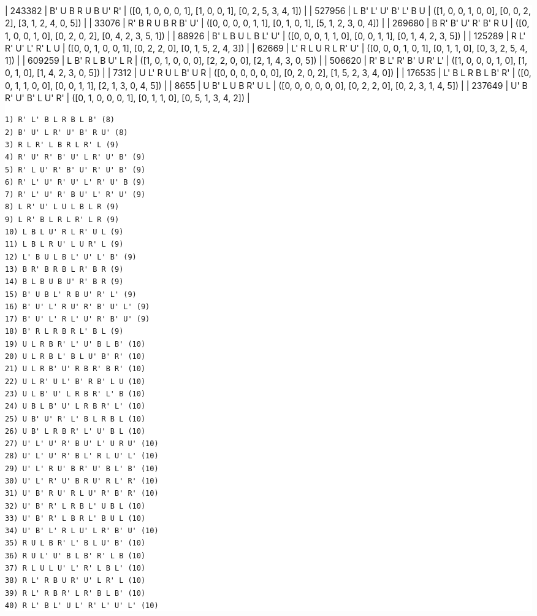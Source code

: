| 243382 | B' U B R U B U' R' | ([0, 1, 0, 0, 0, 1], [1, 0, 0, 1], [0, 2, 5, 3, 4, 1]) |
| 527956 | L B' L' U' B' L' B U | ([1, 0, 0, 1, 0, 0], [0, 0, 2, 2], [3, 1, 2, 4, 0, 5]) |
| 33076 | R' B R U B R B' U' | ([0, 0, 0, 0, 1, 1], [0, 1, 0, 1], [5, 1, 2, 3, 0, 4]) |
| 269680 | B R' B' U' R' B' R U | ([0, 1, 0, 0, 1, 0], [0, 2, 0, 2], [0, 4, 2, 3, 5, 1]) |
| 88926 | B' L B U L B L' U' | ([0, 0, 0, 1, 1, 0], [0, 0, 1, 1], [0, 1, 4, 2, 3, 5]) |
| 125289 | R L' R' U' L' R' L U | ([0, 0, 1, 0, 0, 1], [0, 2, 2, 0], [0, 1, 5, 2, 4, 3]) |
| 62669 | L' R L U R L R' U' | ([0, 0, 0, 1, 0, 1], [0, 1, 1, 0], [0, 3, 2, 5, 4, 1]) |
| 609259 | L B' R L B U' L R | ([1, 0, 1, 0, 0, 0], [2, 2, 0, 0], [2, 1, 4, 3, 0, 5]) |
| 506620 | R' B L' R' B' U R' L' | ([1, 0, 0, 0, 1, 0], [1, 0, 1, 0], [1, 4, 2, 3, 0, 5]) |
| 7312 | U L' R U L B' U R | ([0, 0, 0, 0, 0, 0], [0, 2, 0, 2], [1, 5, 2, 3, 4, 0]) |
| 176535 | L' B L R B L B' R' | ([0, 0, 1, 1, 0, 0], [0, 0, 1, 1], [2, 1, 3, 0, 4, 5]) |
| 8655 | U B' L U B R' U L | ([0, 0, 0, 0, 0, 0], [0, 2, 2, 0], [0, 2, 3, 1, 4, 5]) |
| 237649 | U' B R' U' B' L U' R' | ([0, 1, 0, 0, 0, 1], [0, 1, 1, 0], [0, 5, 1, 3, 4, 2]) |


```
1) R' L' B L R B L B' (8)
2) B' U' L R' U' B' R U' (8)
3) R L R' L B R L R' L (9)
4) R' U' R' B' U' L R' U' B' (9)
5) R' L U' R' B' U' R' U' B' (9)
6) R' L' U' R' U' L' R' U' B (9)
7) R' L' U' R' B U' L' R' U' (9)
8) L R' U' L U L B L R (9)
9) L R' B L R L R' L R (9)
10) L B L U' R L R' U L (9)
11) L B L R U' L U R' L (9)
12) L' B U L B L' U' L' B' (9)
13) B R' B R B L R' B R (9)
14) B L B U B U' R' B R (9)
15) B' U B L' R B U' R' L' (9)
16) B' U' L' R U' R' B' U' L' (9)
17) B' U' L' R L' U' R' B' U' (9)
18) B' R L R B R L' B L (9)
19) U L R B R' L' U' B L B' (10)
20) U L R B L' B L U' B' R' (10)
21) U L R B' U' R B R' B R' (10)
22) U L R' U L' B' R B' L U (10)
23) U L B' U' L R B R' L' B (10)
24) U B L B' U' L R B R' L' (10)
25) U B' U' R' L' B L R B L (10)
26) U B' L R B R' L' U' B L (10)
27) U' L' U' R' B U' L' U R U' (10)
28) U' L' U' R' B L' R L U' L' (10)
29) U' L' R U' B R' U' B L' B' (10)
30) U' L' R' U' B R U' R L' R' (10)
31) U' B' R U' R L U' R' B' R' (10)
32) U' B' R' L R B L' U B L (10)
33) U' B' R' L B R L' B U L (10)
34) U' B' L' R L U' L R' B' U' (10)
35) R U L B R' L' B L U' B' (10)
36) R U L' U' B L B' R' L B (10)
37) R L U L U' L' R' L B L' (10)
38) R L' R B U R' U' L R' L (10)
39) R L' R B R' L R' B L B' (10)
40) R L' B L' U L' R' L' U' L' (10)
```